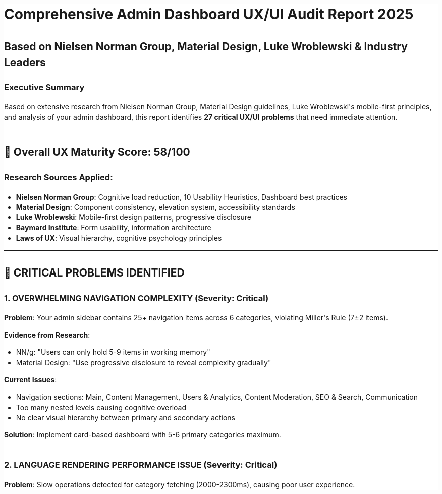 # Comprehensive Admin Dashboard UX/UI Audit Report 2025
## Based on Nielsen Norman Group, Material Design, Luke Wroblewski & Industry Leaders

### Executive Summary
Based on extensive research from Nielsen Norman Group, Material Design guidelines, Luke Wroblewski's mobile-first principles, and analysis of your admin dashboard, this report identifies **27 critical UX/UI problems** that need immediate attention.

---

## 🎯 Overall UX Maturity Score: 58/100

### Research Sources Applied:
- **Nielsen Norman Group**: Cognitive load reduction, 10 Usability Heuristics, Dashboard best practices
- **Material Design**: Component consistency, elevation system, accessibility standards
- **Luke Wroblewski**: Mobile-first design patterns, progressive disclosure
- **Baymard Institute**: Form usability, information architecture
- **Laws of UX**: Visual hierarchy, cognitive psychology principles

---

## 🚨 CRITICAL PROBLEMS IDENTIFIED

### 1. **OVERWHELMING NAVIGATION COMPLEXITY** (Severity: Critical)
**Problem**: Your admin sidebar contains 25+ navigation items across 6 categories, violating Miller's Rule (7±2 items).

**Evidence from Research**:
- NN/g: "Users can only hold 5-9 items in working memory"
- Material Design: "Use progressive disclosure to reveal complexity gradually"

**Current Issues**:
- Navigation sections: Main, Content Management, Users & Analytics, Content Moderation, SEO & Search, Communication
- Too many nested levels causing cognitive overload
- No clear visual hierarchy between primary and secondary actions

**Solution**: Implement card-based dashboard with 5-6 primary categories maximum.

---

### 2. **LANGUAGE RENDERING PERFORMANCE ISSUE** (Severity: Critical)
**Problem**: Slow operations detected for category fetching (2000-2300ms), causing poor user experience.
